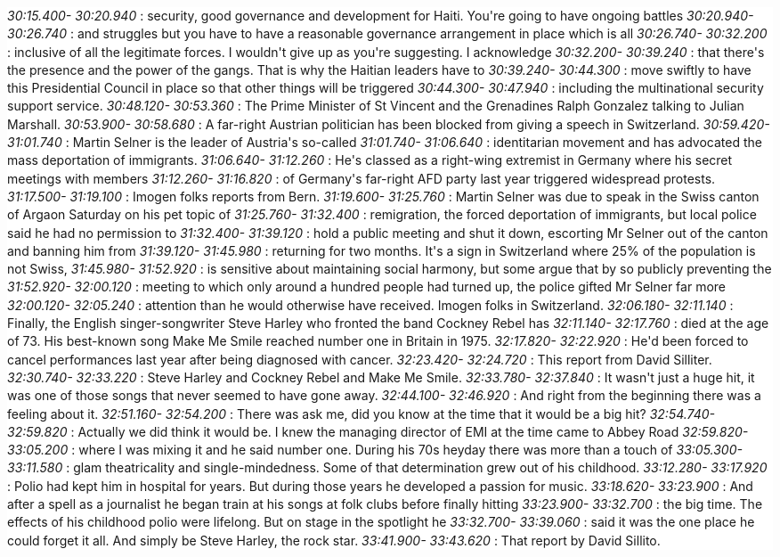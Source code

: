 *30:15.400- 30:20.940* :  security, good governance and development for Haiti. You're going to have ongoing battles
*30:20.940- 30:26.740* :  and struggles but you have to have a reasonable governance arrangement in place which is all
*30:26.740- 30:32.200* :  inclusive of all the legitimate forces. I wouldn't give up as you're suggesting. I acknowledge
*30:32.200- 30:39.240* :  that there's the presence and the power of the gangs. That is why the Haitian leaders have to
*30:39.240- 30:44.300* :  move swiftly to have this Presidential Council in place so that other things will be triggered
*30:44.300- 30:47.940* :  including the multinational security support service.
*30:48.120- 30:53.360* :  The Prime Minister of St Vincent and the Grenadines Ralph Gonzalez talking to Julian Marshall.
*30:53.900- 30:58.680* :  A far-right Austrian politician has been blocked from giving a speech in Switzerland.
*30:59.420- 31:01.740* :  Martin Selner is the leader of Austria's so-called
*31:01.740- 31:06.640* :  identitarian movement and has advocated the mass deportation of immigrants.
*31:06.640- 31:12.260* :  He's classed as a right-wing extremist in Germany where his secret meetings with members
*31:12.260- 31:16.820* :  of Germany's far-right AFD party last year triggered widespread protests.
*31:17.500- 31:19.100* :  Imogen folks reports from Bern.
*31:19.600- 31:25.760* :  Martin Selner was due to speak in the Swiss canton of Argaon Saturday on his pet topic of
*31:25.760- 31:32.400* :  remigration, the forced deportation of immigrants, but local police said he had no permission to
*31:32.400- 31:39.120* :  hold a public meeting and shut it down, escorting Mr Selner out of the canton and banning him from
*31:39.120- 31:45.980* :  returning for two months. It's a sign in Switzerland where 25% of the population is not Swiss,
*31:45.980- 31:52.920* :  is sensitive about maintaining social harmony, but some argue that by so publicly preventing the
*31:52.920- 32:00.120* :  meeting to which only around a hundred people had turned up, the police gifted Mr Selner far more
*32:00.120- 32:05.240* :  attention than he would otherwise have received. Imogen folks in Switzerland.
*32:06.180- 32:11.140* :  Finally, the English singer-songwriter Steve Harley who fronted the band Cockney Rebel has
*32:11.140- 32:17.760* :  died at the age of 73. His best-known song Make Me Smile reached number one in Britain in 1975.
*32:17.820- 32:22.920* :  He'd been forced to cancel performances last year after being diagnosed with cancer.
*32:23.420- 32:24.720* :  This report from David Silliter.
*32:30.740- 32:33.220* :  Steve Harley and Cockney Rebel and Make Me Smile.
*32:33.780- 32:37.840* :  It wasn't just a huge hit, it was one of those songs that never seemed to have gone away.
*32:44.100- 32:46.920* :  And right from the beginning there was a feeling about it.
*32:51.160- 32:54.200* :  There was ask me, did you know at the time that it would be a big hit?
*32:54.740- 32:59.820* :  Actually we did think it would be. I knew the managing director of EMI at the time came to Abbey Road
*32:59.820- 33:05.200* :  where I was mixing it and he said number one. During his 70s heyday there was more than a touch of
*33:05.300- 33:11.580* :  glam theatricality and single-mindedness. Some of that determination grew out of his childhood.
*33:12.280- 33:17.920* :  Polio had kept him in hospital for years. But during those years he developed a passion for music.
*33:18.620- 33:23.900* :  And after a spell as a journalist he began train at his songs at folk clubs before finally hitting
*33:23.900- 33:32.700* :  the big time. The effects of his childhood polio were lifelong. But on stage in the spotlight he
*33:32.700- 33:39.060* :  said it was the one place he could forget it all. And simply be Steve Harley, the rock star.
*33:41.900- 33:43.620* :  That report by David Sillito.